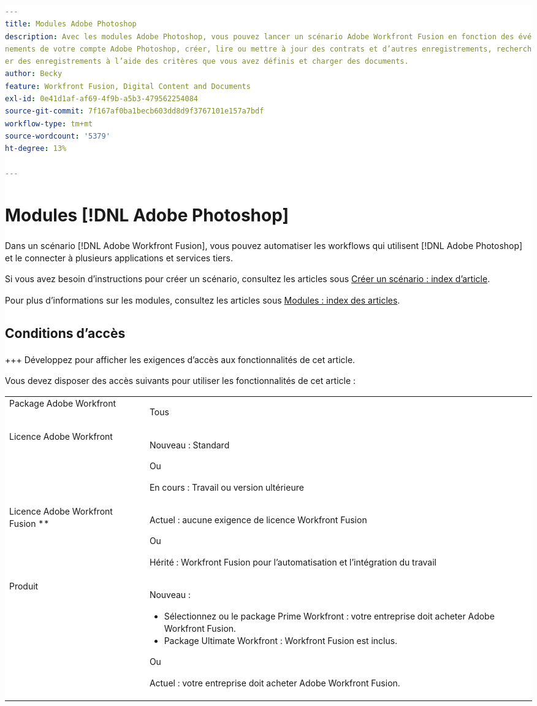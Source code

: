 ```yaml
---
title: Modules Adobe Photoshop
description: Avec les modules Adobe Photoshop, vous pouvez lancer un scénario Adobe Workfront Fusion en fonction des événements de votre compte Adobe Photoshop, créer, lire ou mettre à jour des contrats et d’autres enregistrements, rechercher des enregistrements à l’aide des critères que vous avez définis et charger des documents.
author: Becky
feature: Workfront Fusion, Digital Content and Documents
exl-id: 0e41d1af-af69-4f9b-a5b3-479562254084
source-git-commit: 7f167af0ba1becb603dd8d9f3767101e157a7bdf
workflow-type: tm+mt
source-wordcount: '5379'
ht-degree: 13%

---
```


# Modules [!DNL Adobe Photoshop]

Dans un scénario [!DNL Adobe Workfront Fusion], vous pouvez automatiser les workflows qui utilisent [!DNL Adobe Photoshop] et le connecter à plusieurs applications et services tiers.


Si vous avez besoin d’instructions pour créer un scénario, consultez les articles sous [Créer un scénario : index d’article](/help/workfront-fusion/create-scenarios/create-scenarios-toc.md).

Pour plus d’informations sur les modules, consultez les articles sous [Modules : index des articles](/help/workfront-fusion/references/modules/modules-toc.md).

## Conditions d’accès

+++ Développez pour afficher les exigences d’accès aux fonctionnalités de cet article.

Vous devez disposer des accès suivants pour utiliser les fonctionnalités de cet article :

<table style="table-layout:auto">
 <col> 
 <col> 
 <tbody> 
  <tr> 
   <td role="rowheader">Package Adobe Workfront</td> 
   <td> <p>Tous</p> </td> 
  </tr> 
  <tr data-mc-conditions=""> 
   <td role="rowheader">Licence Adobe Workfront</td> 
   <td> <p>Nouveau : Standard</p><p>Ou</p><p>En cours : Travail ou version ultérieure</p> </td> 
  </tr> 
  <tr> 
   <td role="rowheader">Licence Adobe Workfront Fusion **</td> 
   <td>
   <p>Actuel : aucune exigence de licence Workfront Fusion</p>
   <p>Ou</p>
   <p>Hérité : Workfront Fusion pour l’automatisation et l’intégration du travail </p>
   </td> 
  </tr> 
  <tr> 
   <td role="rowheader">Produit</td> 
   <td>
   <p>Nouveau :</p> <ul><li>Sélectionnez ou le package Prime Workfront : votre entreprise doit acheter Adobe Workfront Fusion.</li><li>Package Ultimate Workfront : Workfront Fusion est inclus.</li></ul>
   <p>Ou</p>
   <p>Actuel : votre entreprise doit acheter Adobe Workfront Fusion.</p>
   </td> 
  </tr>